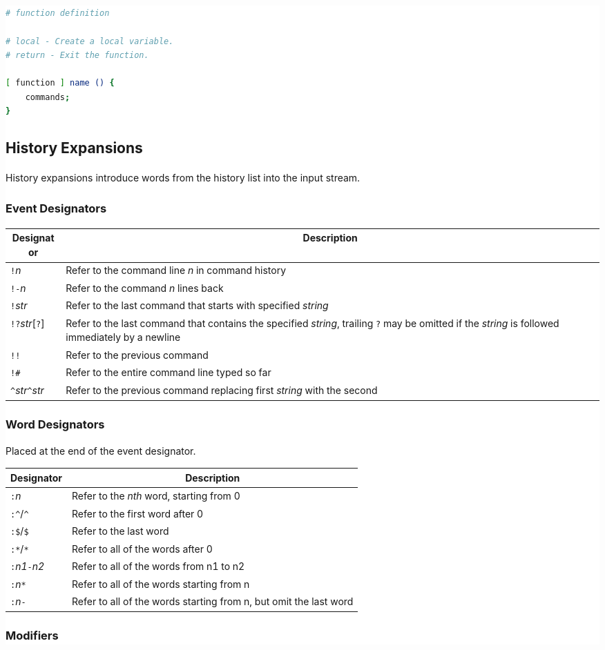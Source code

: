 ```bash
# function definition

# local - Create a local variable.  
# return - Exit the function.

[ function ] name () {
    commands;
}
```

## History Expansions

History expansions introduce words from the history list into the input stream.

### Event Designators

|Designator|Description|
|--|--|
|`!`_n_|Refer to the command line _n_ in command history|
|`!-`_n_|Refer to the command _n_ lines back|
|`!`_str_|Refer to the last command that starts with specified _string_|
|`!?`_str_[`?`]|Refer to the last command that contains the specified _string_, trailing `?` may be omitted if the _string_ is followed immediately by a newline|
|`!!`|Refer to the previous command|
|`!#`|Refer to the entire command line typed so far|
|`^`_str_`^`_str_|Refer to the previous command replacing first _string_ with the second|

### Word Designators

Placed at the end of the event designator.

|Designator|Description|
|--|--|
|`:`_n_|Refer to the _nth_ word, starting from 0|
|`:^`/`^`|Refer to the first word after 0|
|`:$`/`$`|Refer to the last word|
|`:*`/`*`|Refer to all of the words after 0|
|`:`_n1_`-`_n2_|Refer to all of the words from n1 to n2|
|`:`_n_`*`|Refer to all of the words starting from n|
|`:`_n_`-`|Refer to all of the words starting from n, but omit the last word|

### Modifiers
